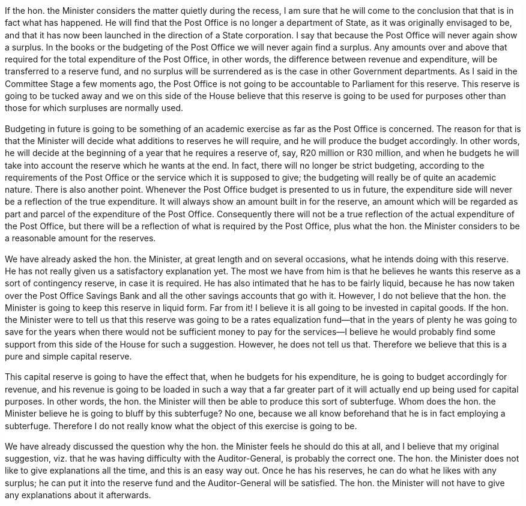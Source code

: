 <p>If the hon. the Minister considers the matter quietly during the recess, I am sure that he will come to the conclusion that that is in fact what has happened. He will find that the Post Office is no longer a department of State, as it was originally envisaged to be, and that it has now been launched in the direction of a State corporation. I say that because the Post Office will never again show a surplus. In the books or the budgeting of the Post Office we will never again find a surplus. Any amounts over and above that required for the total expenditure of the Post Office, in other words, the difference between revenue and expenditure, will be transferred to a reserve fund, and no surplus will be surrendered as is the case in other Government departments. As I said in the Committee Stage a few moments ago, the Post Office is not going to be accountable to Parliament for this reserve. This reserve is going to be tucked away and we on this side of the House believe that this reserve is going to be used for purposes other than those for which surpluses are normally used.</p>

<p>Budgeting in future is going to be something of an academic exercise as far as the Post Office is concerned. The reason for that is that the Minister will decide what additions to reserves he will require, and he will produce the budget accordingly. In other words, he will decide at the beginning of a year that he requires a reserve of, say, R20 million or R30 million, and when he budgets he will take into account the reserve which he wants at the end. In fact, there will no longer be strict budgeting, according to the requirements of the Post Office or the service which it is supposed to give; the budgeting will really be of quite an academic nature. There is also another point. Whenever the Post Office budget is presented to us in future, the expenditure side will never be a reflection of the true expenditure. It will always show an amount built in for the reserve, an amount which will be regarded as part and parcel of the expenditure of the Post Office. Consequently there will not be a true reflection of the actual expenditure of the Post Office, but there will be a reflection of what is required by the Post Office, plus what the hon. the Minister considers to be a reasonable amount for the reserves.</p>

<p>We have already asked the hon. the Minister, at great length and on several occasions, what he intends doing with this reserve. He has not really given us a satisfactory explanation yet. The most we have from him is that he believes he wants this reserve as a sort of contingency reserve, in case it is required. He has also intimated that he has to be fairly liquid, because he has now taken over the Post Office Savings Bank and all the other savings accounts that go with it. However, I do not believe that the hon. the Minister is going to keep this reserve in liquid form. Far from it! I believe it is all going to be invested in capital goods. If the hon. the Minister were to tell us that this reserve was going to be a rates equalization fund&#x2014;that in the years of plenty he was going to save for the years when there would not be sufficient money to pay for the services&#x2014;I believe he would probably find some support from this side of the House for <span class="col_9487-9488" refersTo="page_0654"/>such a suggestion. However, he does not tell us that. Therefore we believe that this is a pure and simple capital reserve.</p>

<p>This capital reserve is going to have the effect that, when he budgets for his expenditure, he is going to budget accordingly for revenue, and his revenue is going to be loaded in such a way that a far greater part of it will actually end up being used for capital purposes. In other words, the hon. the Minister will then be able to produce this sort of subterfuge. Whom does the hon. the Minister believe he is going to bluff by this subterfuge? No one, because we all know beforehand that he is in fact employing a subterfuge. Therefore I do not really know what the object of this exercise is going to be.</p>

<p>We have already discussed the question why the hon. the Minister feels he should do this at all, and I believe that my original suggestion, viz. that he was having difficulty with the Auditor-General, is probably the correct one. The hon. the Minister does not like to give explanations all the time, and this is an easy way out. Once he has his reserves, he can do what he likes with any surplus; he can put it into the reserve fund and the Auditor-General will be satisfied. The hon. the Minister will not have to give any explanations about it afterwards.</p>

